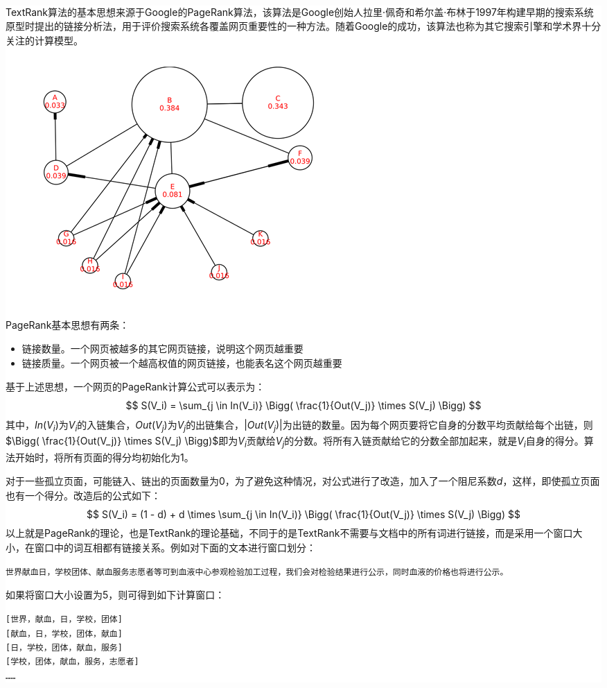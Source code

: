 TextRank算法的基本思想来源于Google的PageRank算法，该算法是Google创始人拉里·佩奇和希尔盖·布林于1997年构建早期的搜索系统原型时提出的链接分析法，用于评价搜索系统各覆盖网页重要性的一种方法。随着Google的成功，该算法也称为其它搜索引擎和学术界十分关注的计算模型。

![PageRank](img/PageRank2.png)

PageRank基本思想有两条：

- 链接数量。一个网页被越多的其它网页链接，说明这个网页越重要
- 链接质量。一个网页被一个越高权值的网页链接，也能表名这个网页越重要

基于上述思想，一个网页的PageRank计算公式可以表示为：
$$
S(V_i) = \sum_{j \in In(V_i)} \Bigg( \frac{1}{Out(V_j)} \times S(V_j) \Bigg)
$$
其中，$In(V_i)$为$V_i$的入链集合，$Out(V_j)$为$V_j$的出链集合，$|Out(V_j)|$为出链的数量。因为每个网页要将它自身的分数平均贡献给每个出链，则$\Bigg( \frac{1}{Out(V_j)} \times S(V_j) \Bigg)$即为$V_i$贡献给$V_j$的分数。将所有入链贡献给它的分数全部加起来，就是$V_i$自身的得分。算法开始时，将所有页面的得分均初始化为1。

对于一些孤立页面，可能链入、链出的页面数量为0，为了避免这种情况，对公式进行了改造，加入了一个阻尼系数$d$，这样，即使孤立页面也有一个得分。改造后的公式如下：
$$
S(V_i) = (1 - d) + d \times \sum_{j \in In(V_i)} \Bigg( \frac{1}{Out(V_j)} \times S(V_j) \Bigg)
$$
以上就是PageRank的理论，也是TextRank的理论基础，不同于的是TextRank不需要与文档中的所有词进行链接，而是采用一个窗口大小，在窗口中的词互相都有链接关系。例如对下面的文本进行窗口划分：

```
世界献血日，学校团体、献血服务志愿者等可到血液中心参观检验加工过程，我们会对检验结果进行公示，同时血液的价格也将进行公示。
```

如果将窗口大小设置为5，则可得到如下计算窗口：

```
[世界，献血，日，学校，团体]
[献血，日，学校，团体，献血]
[日，学校，团体，献血，服务]
[学校，团体，献血，服务，志愿者]
……
```
